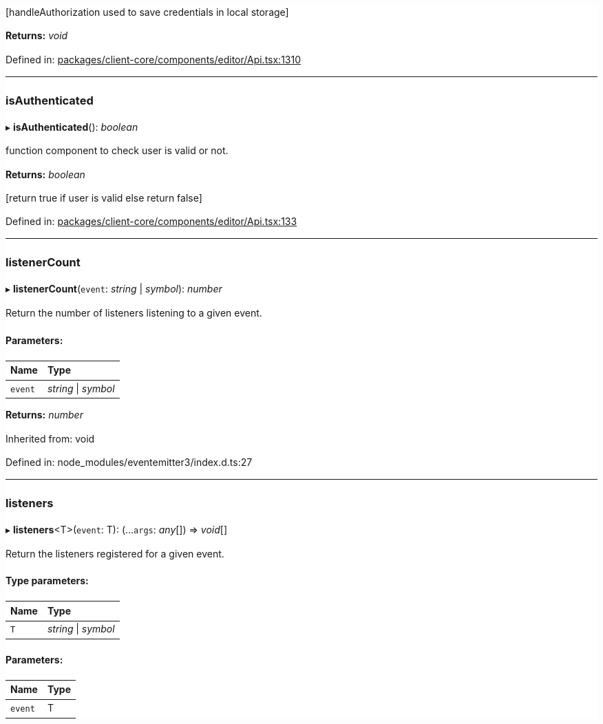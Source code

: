 [handleAuthorization used to save credentials in local storage]

**Returns:** *void*

Defined in: [packages/client-core/components/editor/Api.tsx:1310](https://github.com/xr3ngine/xr3ngine/blob/66a84a950/packages/client-core/components/editor/Api.tsx#L1310)

___

### isAuthenticated

▸ **isAuthenticated**(): *boolean*

function component to check user is valid or not.

**Returns:** *boolean*

[return true if user is valid else return false]

Defined in: [packages/client-core/components/editor/Api.tsx:133](https://github.com/xr3ngine/xr3ngine/blob/66a84a950/packages/client-core/components/editor/Api.tsx#L133)

___

### listenerCount

▸ **listenerCount**(`event`: *string* \| *symbol*): *number*

Return the number of listeners listening to a given event.

#### Parameters:

Name | Type |
:------ | :------ |
`event` | *string* \| *symbol* |

**Returns:** *number*

Inherited from: void

Defined in: node_modules/eventemitter3/index.d.ts:27

___

### listeners

▸ **listeners**<T\>(`event`: T): (...`args`: *any*[]) => *void*[]

Return the listeners registered for a given event.

#### Type parameters:

Name | Type |
:------ | :------ |
`T` | *string* \| *symbol* |

#### Parameters:

Name | Type |
:------ | :------ |
`event` | T |
